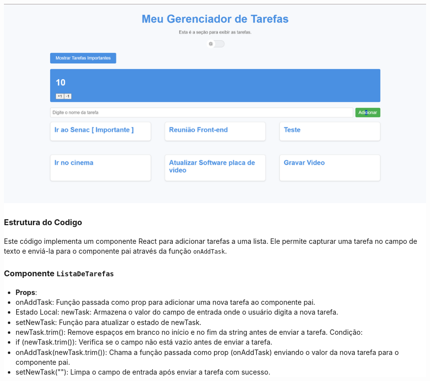 <img alt="Imagem do site" src="./public/img/Tela02.png" width="100%">

### Estrutura do Codigo

Este código implementa um componente React para adicionar tarefas a uma lista. Ele permite capturar uma tarefa no campo de texto e enviá-la para o componente pai através da função `onAddTask`.

### Componente `ListaDeTarefas`

- **Props**:
- onAddTask: Função passada como prop para adicionar uma nova tarefa ao componente pai.
- Estado Local:
  newTask: Armazena o valor do campo de entrada onde o usuário digita a nova tarefa.
- setNewTask: Função para atualizar o estado de newTask.
- newTask.trim(): Remove espaços em branco no início e no fim da string antes de enviar a tarefa.
  Condição:
- if (newTask.trim()): Verifica se o campo não está vazio antes de enviar a tarefa.
- onAddTask(newTask.trim()): Chama a função passada como prop (onAddTask) enviando o valor da nova tarefa para o componente pai.
- setNewTask(""): Limpa o campo de entrada após enviar a tarefa com sucesso.
